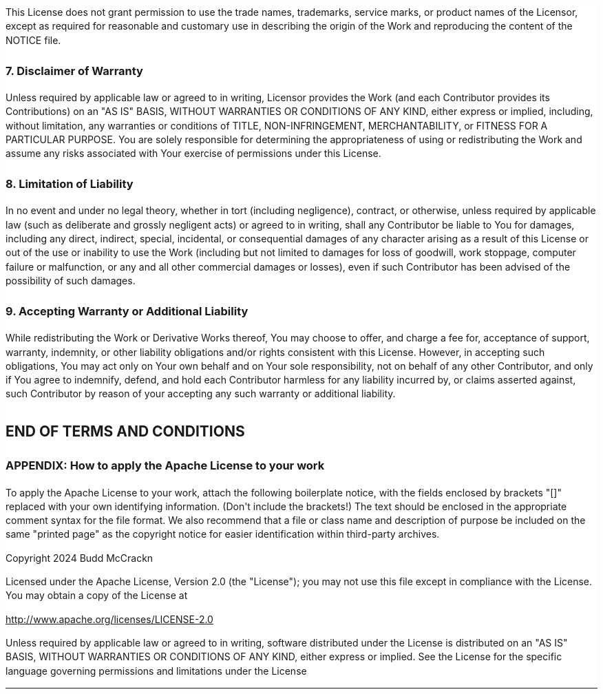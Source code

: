 This License does not grant permission to use the trade names, trademarks, service marks, or product names of the Licensor, except as required for reasonable and customary use in describing the origin of the Work and reproducing the content of the NOTICE file.

### 7. Disclaimer of Warranty

Unless required by applicable law or agreed to in writing, Licensor provides the Work (and each Contributor provides its Contributions) on an "AS IS" BASIS, WITHOUT WARRANTIES OR CONDITIONS OF ANY KIND, either express or implied, including, without limitation, any warranties or conditions of TITLE, NON-INFRINGEMENT, MERCHANTABILITY, or FITNESS FOR A PARTICULAR PURPOSE. You are solely responsible for determining the appropriateness of using or redistributing the Work and assume any risks associated with Your exercise of permissions under this License.

### 8. Limitation of Liability

In no event and under no legal theory, whether in tort (including negligence), contract, or otherwise, unless required by applicable law (such as deliberate and grossly negligent acts) or agreed to in writing, shall any Contributor be liable to You for damages, including any direct, indirect, special, incidental, or consequential damages of any character arising as a result of this License or out of the use or inability to use the Work (including but not limited to damages for loss of goodwill, work stoppage, computer failure or malfunction, or any and all other commercial damages or losses), even if such Contributor has been advised of the possibility of such damages.

### 9. Accepting Warranty or Additional Liability

While redistributing the Work or Derivative Works thereof, You may choose to offer, and charge a fee for, acceptance of support, warranty, indemnity, or other liability obligations and/or rights consistent with this License. However, in accepting such obligations, You may act only on Your own behalf and on Your sole responsibility, not on behalf of any other Contributor, and only if You agree to indemnify, defend, and hold each Contributor harmless for any liability incurred by, or claims asserted against, such Contributor by reason of your accepting any such warranty or additional liability.

## END OF TERMS AND CONDITIONS

### APPENDIX: How to apply the Apache License to your work

To apply the Apache License to your work, attach the following boilerplate notice, with the fields enclosed by brackets "[]" replaced with your own identifying information. (Don't include the brackets!) The text should be enclosed in the appropriate comment syntax for the file format. We also recommend that a file or class name and description of purpose be included on the same "printed page" as the copyright notice for easier identification within third-party archives.

Copyright 2024 Budd McCrackn

Licensed under the Apache License, Version 2.0 (the "License"); you may not use this file except in compliance with the License. You may obtain a copy of the License at

<http://www.apache.org/licenses/LICENSE-2.0>

Unless required by applicable law or agreed to in writing, software distributed under the License is distributed on an "AS IS" BASIS, WITHOUT WARRANTIES OR CONDITIONS OF ANY KIND, either express or implied. See the License for the specific language governing permissions and limitations under the License

---